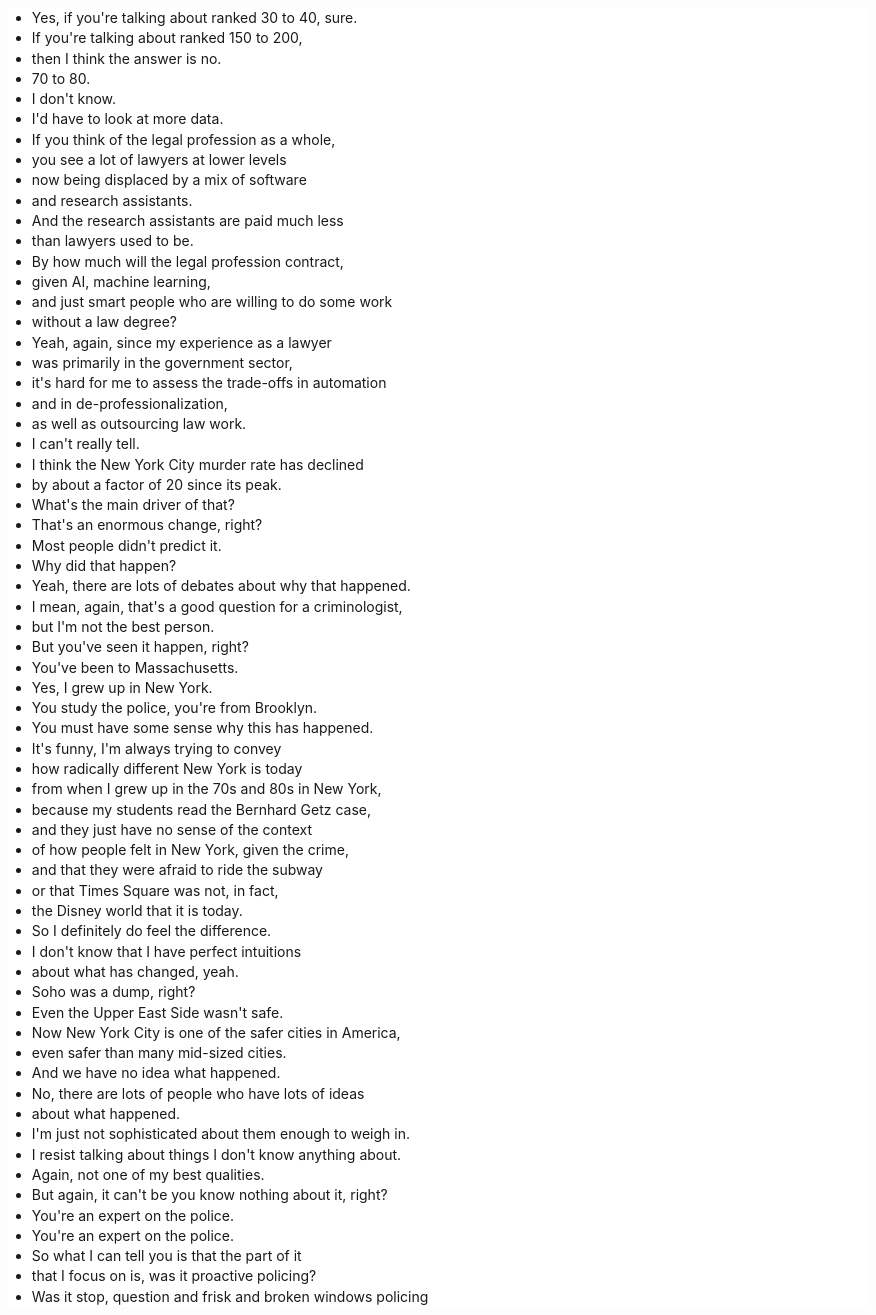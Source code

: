 *  Yes, if you're talking about ranked 30 to 40, sure.
*  If you're talking about ranked 150 to 200,
*  then I think the answer is no.
*  70 to 80.
*  I don't know.
*  I'd have to look at more data.
*  If you think of the legal profession as a whole,
*  you see a lot of lawyers at lower levels
*  now being displaced by a mix of software
*  and research assistants.
*  And the research assistants are paid much less
*  than lawyers used to be.
*  By how much will the legal profession contract,
*  given AI, machine learning,
*  and just smart people who are willing to do some work
*  without a law degree?
*  Yeah, again, since my experience as a lawyer
*  was primarily in the government sector,
*  it's hard for me to assess the trade-offs in automation
*  and in de-professionalization,
*  as well as outsourcing law work.
*  I can't really tell.
*  I think the New York City murder rate has declined
*  by about a factor of 20 since its peak.
*  What's the main driver of that?
*  That's an enormous change, right?
*  Most people didn't predict it.
*  Why did that happen?
*  Yeah, there are lots of debates about why that happened.
*  I mean, again, that's a good question for a criminologist,
*  but I'm not the best person.
*  But you've seen it happen, right?
*  You've been to Massachusetts.
*  Yes, I grew up in New York.
*  You study the police, you're from Brooklyn.
*  You must have some sense why this has happened.
*  It's funny, I'm always trying to convey
*  how radically different New York is today
*  from when I grew up in the 70s and 80s in New York,
*  because my students read the Bernhard Getz case,
*  and they just have no sense of the context
*  of how people felt in New York, given the crime,
*  and that they were afraid to ride the subway
*  or that Times Square was not, in fact,
*  the Disney world that it is today.
*  So I definitely do feel the difference.
*  I don't know that I have perfect intuitions
*  about what has changed, yeah.
*  Soho was a dump, right?
*  Even the Upper East Side wasn't safe.
*  Now New York City is one of the safer cities in America,
*  even safer than many mid-sized cities.
*  And we have no idea what happened.
*  No, there are lots of people who have lots of ideas
*  about what happened.
*  I'm just not sophisticated about them enough to weigh in.
*  I resist talking about things I don't know anything about.
*  Again, not one of my best qualities.
*  But again, it can't be you know nothing about it, right?
*  You're an expert on the police.
*  You're an expert on the police.
*  So what I can tell you is that the part of it
*  that I focus on is, was it proactive policing?
*  Was it stop, question and frisk and broken windows policing